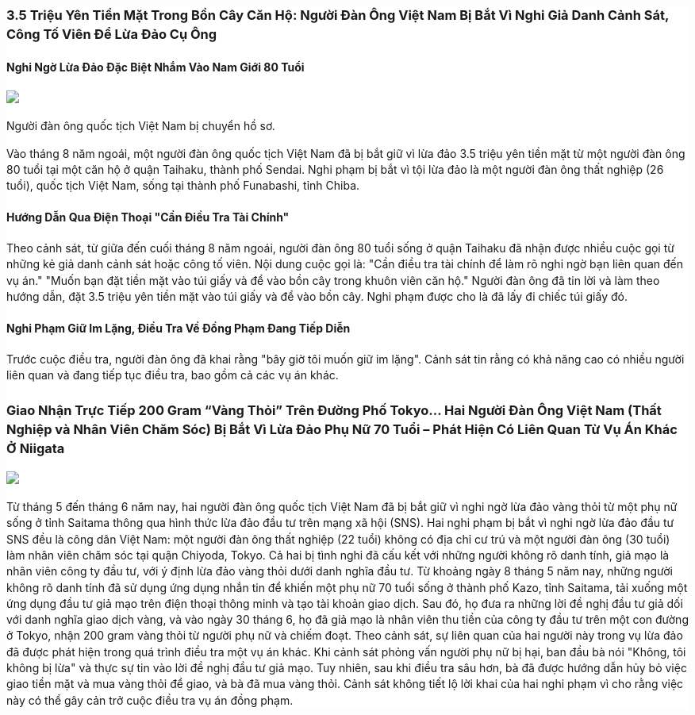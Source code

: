 ### 3.5 Triệu Yên Tiền Mặt Trong Bồn Cây Căn Hộ: Người Đàn Ông Việt Nam Bị Bắt Vì Nghi Giả Danh Cảnh Sát, Công Tố Viên Để Lừa Đảo Cụ Ông

#### Nghi Ngờ Lừa Đảo Đặc Biệt Nhắm Vào Nam Giới 80 Tuổi

![](/images/20250828-90027506-oxv-000-1-view.webp)

Người đàn ông quốc tịch Việt Nam bị chuyển hồ sơ.

Vào tháng 8 năm ngoái, một người đàn ông quốc tịch Việt Nam đã bị bắt giữ vì lừa đảo 3.5 triệu yên tiền mặt từ một người đàn ông 80 tuổi tại một căn hộ ở quận Taihaku, thành phố Sendai.
Nghi phạm bị bắt vì tội lừa đảo là một người đàn ông thất nghiệp (26 tuổi), quốc tịch Việt Nam, sống tại thành phố Funabashi, tỉnh Chiba.

#### Hướng Dẫn Qua Điện Thoại "Cần Điều Tra Tài Chính"

Theo cảnh sát, từ giữa đến cuối tháng 8 năm ngoái, người đàn ông 80 tuổi sống ở quận Taihaku đã nhận được nhiều cuộc gọi từ những kẻ giả danh cảnh sát hoặc công tố viên.
Nội dung cuộc gọi là:
"Cần điều tra tài chính để làm rõ nghi ngờ bạn liên quan đến vụ án."
"Muốn bạn đặt tiền mặt vào túi giấy và để vào bồn cây trong khuôn viên căn hộ."
Người đàn ông đã tin lời và làm theo hướng dẫn, đặt 3.5 triệu yên tiền mặt vào túi giấy và để vào bồn cây. Nghi phạm được cho là đã lấy đi chiếc túi giấy đó.

#### Nghi Phạm Giữ Im Lặng, Điều Tra Về Đồng Phạm Đang Tiếp Diễn

Trước cuộc điều tra, người đàn ông đã khai rằng "bây giờ tôi muốn giữ im lặng".
Cảnh sát tin rằng có khả năng cao có nhiều người liên quan và đang tiếp tục điều tra, bao gồm cả các vụ án khác.

### Giao Nhận Trực Tiếp 200 Gram “Vàng Thỏi” Trên Đường Phố Tokyo… Hai Người Đàn Ông Việt Nam (Thất Nghiệp và Nhân Viên Chăm Sóc) Bị Bắt Vì Lừa Đảo Phụ Nữ 70 Tuổi – Phát Hiện Có Liên Quan Từ Vụ Án Khác Ở Niigata

![](/images/20250828-90027572-nsttv-000-1-view.webp)

Từ tháng 5 đến tháng 6 năm nay, hai người đàn ông quốc tịch Việt Nam đã bị bắt giữ vì nghi ngờ lừa đảo vàng thỏi từ một phụ nữ sống ở tỉnh Saitama thông qua hình thức lừa đảo đầu tư trên mạng xã hội (SNS).
Hai nghi phạm bị bắt vì nghi ngờ lừa đảo đầu tư SNS đều là công dân Việt Nam: một người đàn ông thất nghiệp (22 tuổi) không có địa chỉ cư trú và một người đàn ông (30 tuổi) làm nhân viên chăm sóc tại quận Chiyoda, Tokyo.
Cả hai bị tình nghi đã cấu kết với những người không rõ danh tính, giả mạo là nhân viên công ty đầu tư, với ý định lừa đảo vàng thỏi dưới danh nghĩa đầu tư. Từ khoảng ngày 8 tháng 5 năm nay, những người không rõ danh tính đã sử dụng ứng dụng nhắn tin để khiến một phụ nữ 70 tuổi sống ở thành phố Kazo, tỉnh Saitama, tải xuống một ứng dụng đầu tư giả mạo trên điện thoại thông minh và tạo tài khoản giao dịch. Sau đó, họ đưa ra những lời đề nghị đầu tư giả dối với danh nghĩa giao dịch vàng, và vào ngày 30 tháng 6, họ đã giả mạo là nhân viên thu tiền của công ty đầu tư trên một con đường ở Tokyo, nhận 200 gram vàng thỏi từ người phụ nữ và chiếm đoạt.
Theo cảnh sát, sự liên quan của hai người này trong vụ lừa đảo đã được phát hiện trong quá trình điều tra một vụ án khác. Khi cảnh sát phỏng vấn người phụ nữ bị hại, ban đầu bà nói "Không, tôi không bị lừa" và thực sự tin vào lời đề nghị đầu tư giả mạo. Tuy nhiên, sau khi điều tra sâu hơn, bà đã được hướng dẫn hủy bỏ việc giao tiền mặt và mua vàng thỏi để giao, và bà đã mua vàng thỏi.
Cảnh sát không tiết lộ lời khai của hai nghi phạm vì cho rằng việc này có thể gây cản trở cuộc điều tra vụ án đồng phạm.
